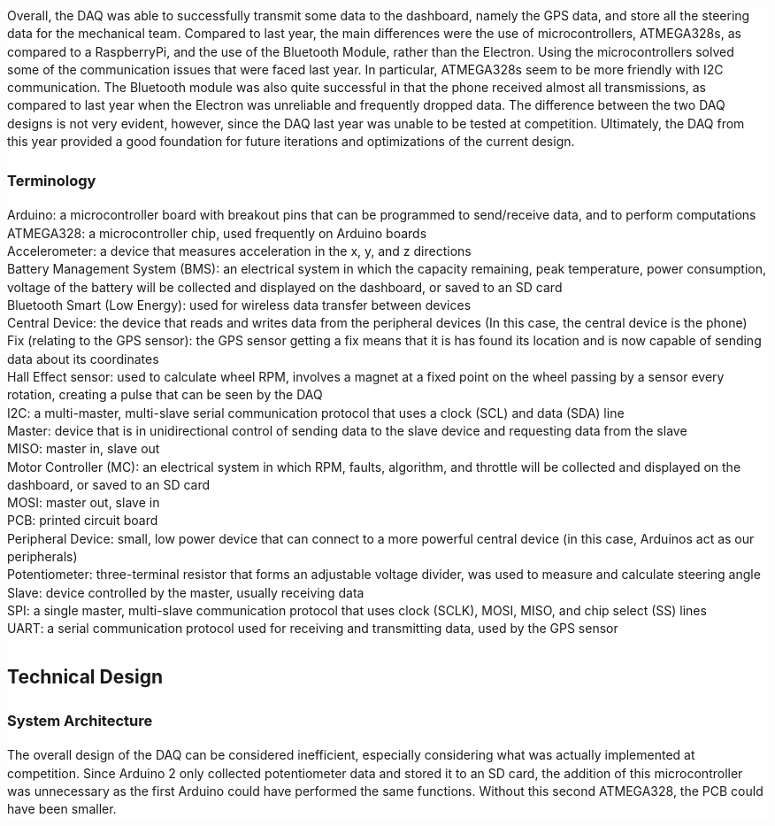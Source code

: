 Overall, the DAQ was able to successfully transmit some data to the dashboard, namely the GPS data, and store all the steering data for the mechanical team. Compared to last year, the main differences were the use of microcontrollers, ATMEGA328s, as compared to a RaspberryPi, and the use of the Bluetooth Module, rather than the Electron. Using the microcontrollers solved some of the communication issues that were faced last year. In particular, ATMEGA328s seem to be more friendly with I2C communication. The Bluetooth module was also quite successful in that the phone received almost all transmissions, as compared to last year when the Electron was unreliable and frequently dropped data.  The difference between the two DAQ designs is not very evident, however, since the DAQ last year was unable to be tested at competition. Ultimately, the DAQ from this year provided a good foundation for future iterations and optimizations of the current design. 


### Terminology

Arduino: a microcontroller board with breakout pins that can be programmed to send/receive data, and to perform computations  
ATMEGA328: a microcontroller chip, used frequently on Arduino boards  
Accelerometer: a device that measures acceleration in the x, y, and z directions  
Battery Management System (BMS): an electrical system in which the capacity remaining, peak temperature, power consumption, voltage of the battery will be collected and displayed on the dashboard, or saved to an SD card  
Bluetooth Smart (Low Energy): used for wireless data transfer between devices  
Central Device: the device that reads and writes data from the peripheral devices (In this case, the central device is the phone)  
Fix (relating to the GPS sensor): the GPS sensor getting a fix means that it is has found its location and is now capable of sending data about its coordinates  
Hall Effect sensor: used to calculate wheel RPM, involves a magnet at a fixed point on the wheel passing by a sensor every rotation, creating a pulse that can be seen by the DAQ  
I2C: a multi-master, multi-slave serial communication protocol that uses a clock (SCL) and data (SDA) line  
Master: device that is in unidirectional control of sending data to the slave device and requesting data from the slave   
MISO: master in, slave out  
Motor Controller (MC): an electrical system in which RPM, faults, algorithm, and throttle will be collected and displayed on the dashboard, or saved to an SD card  
MOSI: master out, slave in  
PCB: printed circuit board  
Peripheral Device: small, low power device that can connect to a more powerful central device (in this case, Arduinos act as our peripherals)    
Potentiometer: three-terminal resistor that forms an adjustable voltage divider, was used to measure and calculate steering angle   
Slave: device controlled by the master, usually receiving data  
SPI: a single master, multi-slave communication protocol that uses clock (SCLK), MOSI, MISO, and chip select (SS) lines  
UART: a serial communication protocol used for receiving and transmitting data, used by the GPS sensor  

## Technical Design <a name="technical-design"></a>
### System Architecture <a name="system-architecture"></a>

The overall design of the DAQ can be considered inefficient, especially considering what was actually implemented at competition. Since Arduino 2 only collected potentiometer data and stored it to an SD card, the addition of this microcontroller was unnecessary as the first Arduino could have performed the same functions. Without this second ATMEGA328, the PCB could have been smaller.
